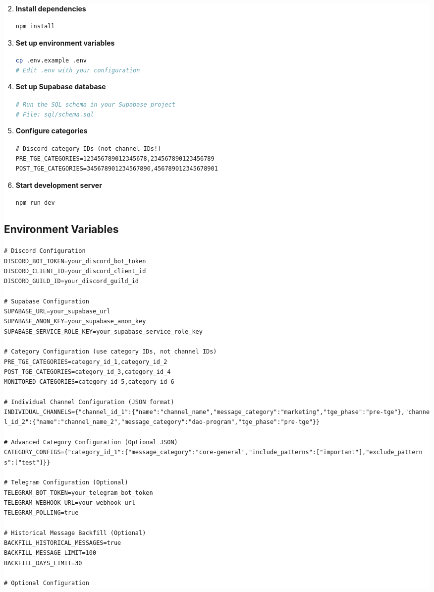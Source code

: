 2. **Install dependencies**
   ```bash
   npm install
   ```

3. **Set up environment variables**
   ```bash
   cp .env.example .env
   # Edit .env with your configuration
   ```

4. **Set up Supabase database**
   ```bash
   # Run the SQL schema in your Supabase project
   # File: sql/schema.sql
   ```

5. **Configure categories**
   ```env
   # Discord category IDs (not channel IDs!)
   PRE_TGE_CATEGORIES=123456789012345678,234567890123456789
   POST_TGE_CATEGORIES=345678901234567890,456789012345678901
   ```

6. **Start development server**
   ```bash
   npm run dev
   ```

## Environment Variables

```env
# Discord Configuration
DISCORD_BOT_TOKEN=your_discord_bot_token
DISCORD_CLIENT_ID=your_discord_client_id
DISCORD_GUILD_ID=your_discord_guild_id

# Supabase Configuration
SUPABASE_URL=your_supabase_url
SUPABASE_ANON_KEY=your_supabase_anon_key
SUPABASE_SERVICE_ROLE_KEY=your_supabase_service_role_key

# Category Configuration (use category IDs, not channel IDs)
PRE_TGE_CATEGORIES=category_id_1,category_id_2
POST_TGE_CATEGORIES=category_id_3,category_id_4
MONITORED_CATEGORIES=category_id_5,category_id_6

# Individual Channel Configuration (JSON format)
INDIVIDUAL_CHANNELS={"channel_id_1":{"name":"channel_name","message_category":"marketing","tge_phase":"pre-tge"},"channel_id_2":{"name":"channel_name_2","message_category":"dao-program","tge_phase":"pre-tge"}}

# Advanced Category Configuration (Optional JSON)
CATEGORY_CONFIGS={"category_id_1":{"message_category":"core-general","include_patterns":["important"],"exclude_patterns":["test"]}}

# Telegram Configuration (Optional)
TELEGRAM_BOT_TOKEN=your_telegram_bot_token
TELEGRAM_WEBHOOK_URL=your_webhook_url
TELEGRAM_POLLING=true

# Historical Message Backfill (Optional)
BACKFILL_HISTORICAL_MESSAGES=true
BACKFILL_MESSAGE_LIMIT=100
BACKFILL_DAYS_LIMIT=30

# Optional Configuration
```